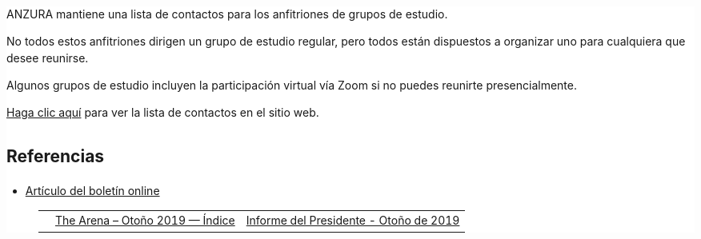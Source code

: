 ANZURA mantiene una lista de contactos para los anfitriones de grupos de estudio.

No todos estos anfitriones dirigen un grupo de estudio regular, pero todos están dispuestos a organizar uno para cualquiera que desee reunirse.

Algunos grupos de estudio incluyen la participación virtual vía Zoom si no puedes reunirte presencialmente.

[Haga clic aquí](https://anzura.urantia-association.org/find-study-groups) para ver la lista de contactos en el sitio web.
<br style="clear:both" />

## Referencias

- [Artículo del boletín online](https://anzura.urantia-association.org/newsletter/arena-autumn-2019/)



<figure class="table chapter-navigator">
  <table>
    <tbody>
      <tr>
        <td>
        </td>
        <td>
        <a href="/es/index/articles_arena#the-arena-otoño-2019">
          <span class="mdi mdi-book-open-variant"></span><span class="pl-2">The Arena – Otoño 2019 — Índice</span>
        </a>
        </td>
        <td>
        <a href="/es/article/Julian_McGarry/President_Report_Autumn_2019">
          <span class="pr-2">Informe del Presidente - Otoño de 2019</span><span class="mdi mdi-arrow-right-drop-circle"></span>
        </a>
        </td>
      </tr>
    </tbody>
  </table>
</figure>
